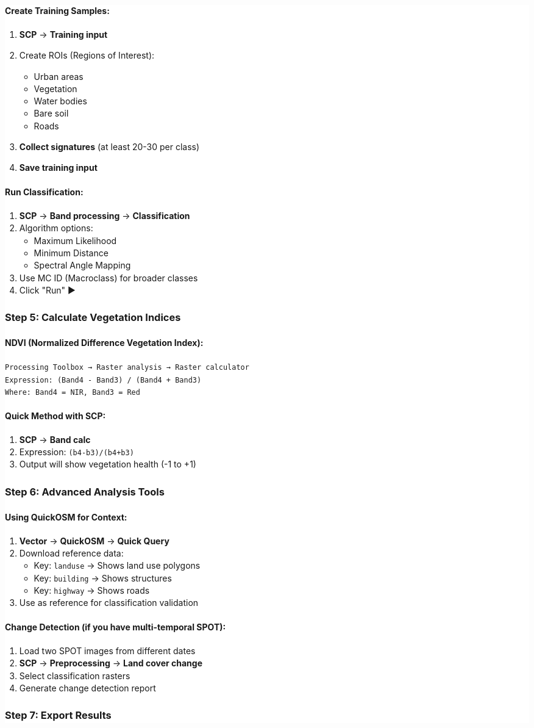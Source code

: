 #### Create Training Samples:
1. **SCP** → **Training input**
2. Create ROIs (Regions of Interest):
   - Urban areas
   - Vegetation
   - Water bodies
   - Bare soil
   - Roads

3. **Collect signatures** (at least 20-30 per class)
4. **Save training input**

#### Run Classification:
1. **SCP** → **Band processing** → **Classification**
2. Algorithm options:
   - Maximum Likelihood
   - Minimum Distance
   - Spectral Angle Mapping
3. Use MC ID (Macroclass) for broader classes
4. Click "Run" ▶️

### Step 5: Calculate Vegetation Indices

#### NDVI (Normalized Difference Vegetation Index):
```
Processing Toolbox → Raster analysis → Raster calculator
Expression: (Band4 - Band3) / (Band4 + Band3)
Where: Band4 = NIR, Band3 = Red
```

#### Quick Method with SCP:
1. **SCP** → **Band calc**
2. Expression: `(b4-b3)/(b4+b3)`
3. Output will show vegetation health (-1 to +1)

### Step 6: Advanced Analysis Tools

#### Using QuickOSM for Context:
1. **Vector** → **QuickOSM** → **Quick Query**
2. Download reference data:
   - Key: `landuse` → Shows land use polygons
   - Key: `building` → Shows structures
   - Key: `highway` → Shows roads
3. Use as reference for classification validation

#### Change Detection (if you have multi-temporal SPOT):
1. Load two SPOT images from different dates
2. **SCP** → **Preprocessing** → **Land cover change**
3. Select classification rasters
4. Generate change detection report

### Step 7: Export Results
